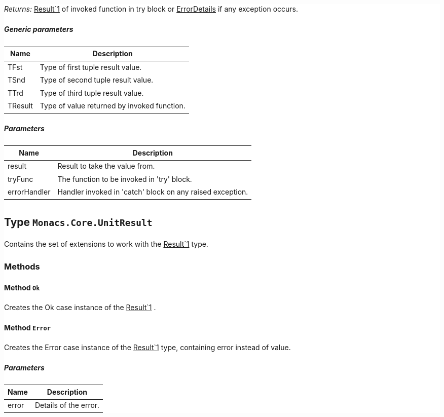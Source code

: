 





*Returns:* [<c>Result\`1</c>](#T%3aMonacs.Core.Result%601) of invoked function in try block or [<c>ErrorDetails</c>](#T%3aMonacs.Core.ErrorDetails) if any exception occurs.


##### Generic parameters
|Name|Description|
|---|---|
|TFst|Type of first tuple result value.|
|TSnd|Type of second tuple result value.|
|TTrd|Type of third tuple result value.|
|TResult|Type of value returned by invoked function.|

##### Parameters
|Name|Description|
|---|---|
|result|Result to take the value from.|
|tryFunc|The function to be invoked in 'try' block.|
|errorHandler|Handler invoked in 'catch' block on any raised exception.|


## Type <a name="T%3aMonacs.Core.UnitResult"><code>Monacs.Core.UnitResult</code></a>
 Contains the set of extensions to work with the [<c>Result\`1</c>](#T%3aMonacs.Core.Result%601) type.


### Methods
#### Method <a name="M%3aMonacs.Core.UnitResult.Ok"><code>Ok</code></a>
 Creates the Ok case instance of the [<c>Result\`1</c>](#T%3aMonacs.Core.Result%601) .




#### Method <a name="M%3aMonacs.Core.UnitResult.Error(Monacs.Core.ErrorDetails)"><code>Error</code></a>
 Creates the Error case instance of the [<c>Result\`1</c>](#T%3aMonacs.Core.Result%601) type, containing error instead of value.




##### Parameters
|Name|Description|
|---|---|
|error|Details of the error.|

